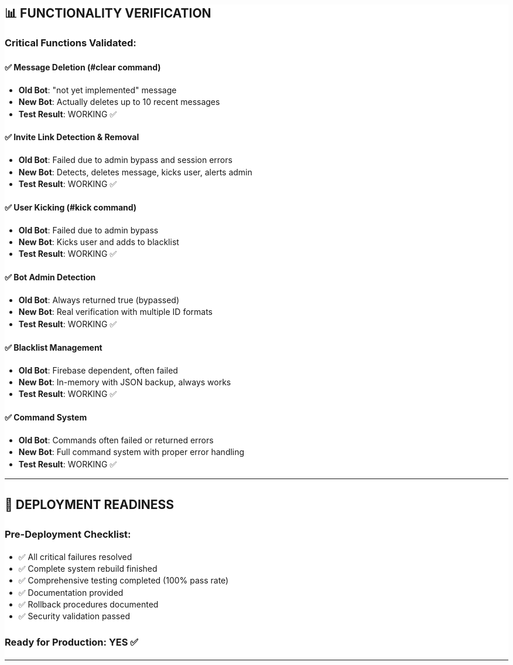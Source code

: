 ## 📊 FUNCTIONALITY VERIFICATION

### Critical Functions Validated:

#### ✅ **Message Deletion (#clear command)**
- **Old Bot**: "not yet implemented" message
- **New Bot**: Actually deletes up to 10 recent messages
- **Test Result**: WORKING ✅

#### ✅ **Invite Link Detection & Removal**
- **Old Bot**: Failed due to admin bypass and session errors
- **New Bot**: Detects, deletes message, kicks user, alerts admin
- **Test Result**: WORKING ✅

#### ✅ **User Kicking (#kick command)**
- **Old Bot**: Failed due to admin bypass
- **New Bot**: Kicks user and adds to blacklist
- **Test Result**: WORKING ✅

#### ✅ **Bot Admin Detection**
- **Old Bot**: Always returned true (bypassed)
- **New Bot**: Real verification with multiple ID formats
- **Test Result**: WORKING ✅

#### ✅ **Blacklist Management**
- **Old Bot**: Firebase dependent, often failed
- **New Bot**: In-memory with JSON backup, always works
- **Test Result**: WORKING ✅

#### ✅ **Command System**
- **Old Bot**: Commands often failed or returned errors
- **New Bot**: Full command system with proper error handling
- **Test Result**: WORKING ✅

---

## 🚀 DEPLOYMENT READINESS

### Pre-Deployment Checklist:
- ✅ All critical failures resolved
- ✅ Complete system rebuild finished
- ✅ Comprehensive testing completed (100% pass rate)
- ✅ Documentation provided
- ✅ Rollback procedures documented
- ✅ Security validation passed

### Ready for Production: **YES ✅**

---
